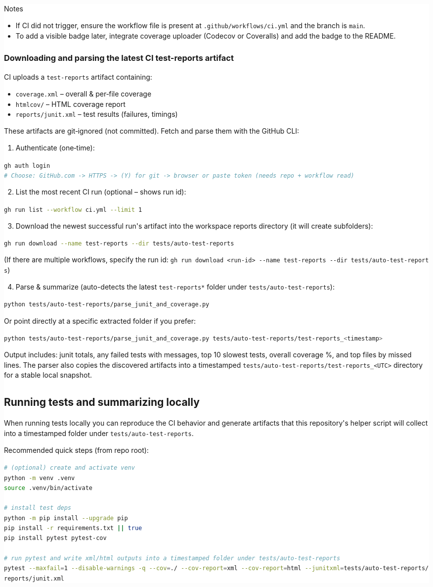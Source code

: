 Notes
- If CI did not trigger, ensure the workflow file is present at `.github/workflows/ci.yml` and the branch is `main`.
- To add a visible badge later, integrate coverage uploader (Codecov or Coveralls) and add the badge to the README.

### Downloading and parsing the latest CI test-reports artifact

CI uploads a `test-reports` artifact containing:
- `coverage.xml` – overall & per‑file coverage
- `htmlcov/` – HTML coverage report
- `reports/junit.xml` – test results (failures, timings)

These artifacts are git‑ignored (not committed). Fetch and parse them with the GitHub CLI:

1. Authenticate (one‑time):
```bash
gh auth login
# Choose: GitHub.com -> HTTPS -> (Y) for git -> browser or paste token (needs repo + workflow read)
```
2. List the most recent CI run (optional – shows run id):
```bash
gh run list --workflow ci.yml --limit 1
```
3. Download the newest successful run's artifact into the workspace reports directory (it will create subfolders):
```bash
gh run download --name test-reports --dir tests/auto-test-reports
```
  (If there are multiple workflows, specify the run id: `gh run download <run-id> --name test-reports --dir tests/auto-test-reports`)

4. Parse & summarize (auto-detects the latest `test-reports*` folder under `tests/auto-test-reports`):
```bash
python tests/auto-test-reports/parse_junit_and_coverage.py
```
  Or point directly at a specific extracted folder if you prefer:
```bash
python tests/auto-test-reports/parse_junit_and_coverage.py tests/auto-test-reports/test-reports_<timestamp>
```

Output includes: junit totals, any failed tests with messages, top 10 slowest tests, overall coverage %, and top files by missed lines. The parser also copies the discovered artifacts into a timestamped `tests/auto-test-reports/test-reports_<UTC>` directory for a stable local snapshot.

## Running tests and summarizing locally

When running tests locally you can reproduce the CI behavior and generate artifacts that this repository's helper script will collect into a timestamped folder under `tests/auto-test-reports`.

Recommended quick steps (from repo root):

```bash
# (optional) create and activate venv
python -m venv .venv
source .venv/bin/activate

# install test deps
python -m pip install --upgrade pip
pip install -r requirements.txt || true
pip install pytest pytest-cov

# run pytest and write xml/html outputs into a timestamped folder under tests/auto-test-reports
pytest --maxfail=1 --disable-warnings -q --cov=./ --cov-report=xml --cov-report=html --junitxml=tests/auto-test-reports/reports/junit.xml
```